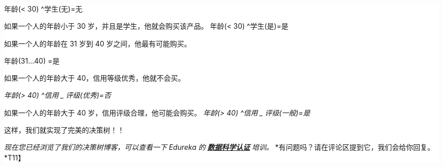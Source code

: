 年龄(< 30) ^学生(无)=无

如果一个人的年龄小于 30 岁，并且是学生，他就会购买该产品。 年龄(< 30) ^学生(是)=是

如果一个人的年龄在 31 岁到 40 岁之间，他最有可能购买。

年龄(31…40) =是

如果一个人的年龄大于 40，信用等级优秀，他就不会买。

*年龄(> 40) ^信用 _ 评级(优秀)=否*

如果一个人的年龄大于 40 岁，信用评级合理，他可能会购买。 *年龄(> 40) ^信用 _ 评级(一般)=是*

这样，我们就实现了完美的决策树！！

*现在您已经浏览了我们的决策树博客，可以查看一下 Edureka 的 [**数据科学认证**](https://www.edureka.co/data-science-r-programming-certification-course) 培训。* *有问题吗？请在评论区提到它，我们会给你回复。*T11】
